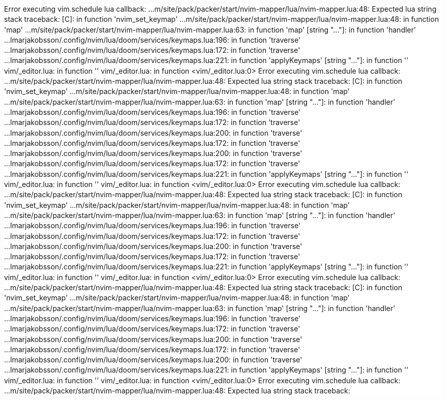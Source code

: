 Error executing vim.schedule lua callback: ...m/site/pack/packer/start/nvim-mapper/lua/nvim-mapper.lua:48: Expected lua string
stack traceback:
	[C]: in function 'nvim_set_keymap'
	...m/site/pack/packer/start/nvim-mapper/lua/nvim-mapper.lua:48: in function 'map'
	...m/site/pack/packer/start/nvim-mapper/lua/nvim-mapper.lua:63: in function 'map'
	[string "..."]: in function 'handler'
	...lmarjakobsson/.config/nvim/lua/doom/services/keymaps.lua:196: in function 'traverse'
	...lmarjakobsson/.config/nvim/lua/doom/services/keymaps.lua:172: in function 'traverse'
	...lmarjakobsson/.config/nvim/lua/doom/services/keymaps.lua:221: in function 'applyKeymaps'
	[string "..."]: in function ''
	vim/_editor.lua: in function ''
	vim/_editor.lua: in function <vim/_editor.lua:0>
Error executing vim.schedule lua callback: ...m/site/pack/packer/start/nvim-mapper/lua/nvim-mapper.lua:48: Expected lua string
stack traceback:
	[C]: in function 'nvim_set_keymap'
	...m/site/pack/packer/start/nvim-mapper/lua/nvim-mapper.lua:48: in function 'map'
	...m/site/pack/packer/start/nvim-mapper/lua/nvim-mapper.lua:63: in function 'map'
	[string "..."]: in function 'handler'
	...lmarjakobsson/.config/nvim/lua/doom/services/keymaps.lua:196: in function 'traverse'
	...lmarjakobsson/.config/nvim/lua/doom/services/keymaps.lua:172: in function 'traverse'
	...lmarjakobsson/.config/nvim/lua/doom/services/keymaps.lua:200: in function 'traverse'
	...lmarjakobsson/.config/nvim/lua/doom/services/keymaps.lua:172: in function 'traverse'
	...lmarjakobsson/.config/nvim/lua/doom/services/keymaps.lua:200: in function 'traverse'
	...lmarjakobsson/.config/nvim/lua/doom/services/keymaps.lua:172: in function 'traverse'
	...lmarjakobsson/.config/nvim/lua/doom/services/keymaps.lua:221: in function 'applyKeymaps'
	[string "..."]: in function ''
	vim/_editor.lua: in function ''
	vim/_editor.lua: in function <vim/_editor.lua:0>
Error executing vim.schedule lua callback: ...m/site/pack/packer/start/nvim-mapper/lua/nvim-mapper.lua:48: Expected lua string
stack traceback:
	[C]: in function 'nvim_set_keymap'
	...m/site/pack/packer/start/nvim-mapper/lua/nvim-mapper.lua:48: in function 'map'
	...m/site/pack/packer/start/nvim-mapper/lua/nvim-mapper.lua:63: in function 'map'
	[string "..."]: in function 'handler'
	...lmarjakobsson/.config/nvim/lua/doom/services/keymaps.lua:196: in function 'traverse'
	...lmarjakobsson/.config/nvim/lua/doom/services/keymaps.lua:172: in function 'traverse'
	...lmarjakobsson/.config/nvim/lua/doom/services/keymaps.lua:200: in function 'traverse'
	...lmarjakobsson/.config/nvim/lua/doom/services/keymaps.lua:172: in function 'traverse'
	...lmarjakobsson/.config/nvim/lua/doom/services/keymaps.lua:221: in function 'applyKeymaps'
	[string "..."]: in function ''
	vim/_editor.lua: in function ''
	vim/_editor.lua: in function <vim/_editor.lua:0>
Error executing vim.schedule lua callback: ...m/site/pack/packer/start/nvim-mapper/lua/nvim-mapper.lua:48: Expected lua string
stack traceback:
	[C]: in function 'nvim_set_keymap'
	...m/site/pack/packer/start/nvim-mapper/lua/nvim-mapper.lua:48: in function 'map'
	...m/site/pack/packer/start/nvim-mapper/lua/nvim-mapper.lua:63: in function 'map'
	[string "..."]: in function 'handler'
	...lmarjakobsson/.config/nvim/lua/doom/services/keymaps.lua:196: in function 'traverse'
	...lmarjakobsson/.config/nvim/lua/doom/services/keymaps.lua:172: in function 'traverse'
	...lmarjakobsson/.config/nvim/lua/doom/services/keymaps.lua:200: in function 'traverse'
	...lmarjakobsson/.config/nvim/lua/doom/services/keymaps.lua:172: in function 'traverse'
	...lmarjakobsson/.config/nvim/lua/doom/services/keymaps.lua:200: in function 'traverse'
	...lmarjakobsson/.config/nvim/lua/doom/services/keymaps.lua:221: in function 'applyKeymaps'
	[string "..."]: in function ''
	vim/_editor.lua: in function ''
	vim/_editor.lua: in function <vim/_editor.lua:0>
Error executing vim.schedule lua callback: ...m/site/pack/packer/start/nvim-mapper/lua/nvim-mapper.lua:48: Expected lua string
stack traceback:
